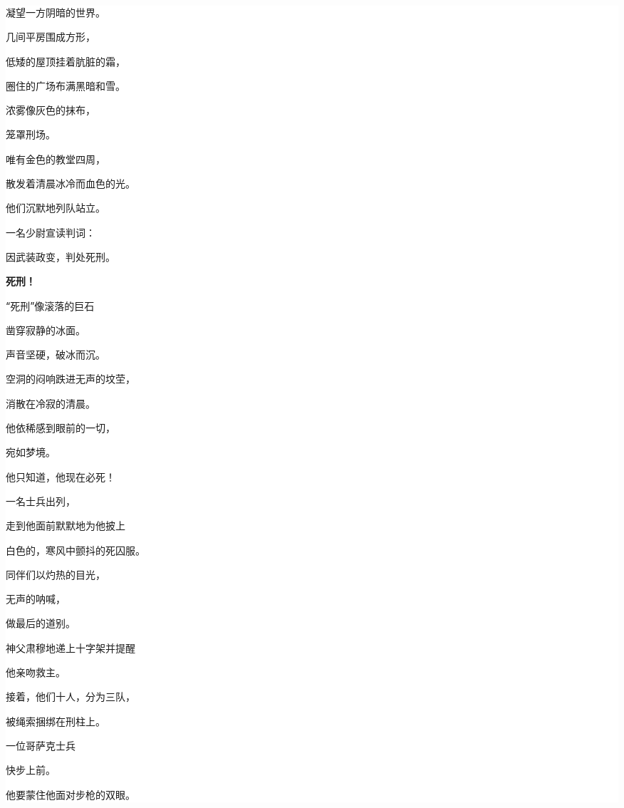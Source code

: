 凝望一方阴暗的世界。

几间平房围成方形，

低矮的屋顶挂着肮脏的霜，

圈住的广场布满黑暗和雪。

浓雾像灰色的抹布，

笼罩刑场。

唯有金色的教堂四周，

散发着清晨冰冷而血色的光。

他们沉默地列队站立。

一名少尉宣读判词：

因武装政变，判处死刑。

**死刑！**

“死刑”像滚落的巨石

凿穿寂静的冰面。

声音坚硬，破冰而沉。

空洞的闷响跌进无声的坟茔，

消散在冷寂的清晨。

他依稀感到眼前的一切，

宛如梦境。

他只知道，他现在必死！

一名士兵出列，

走到他面前默默地为他披上

白色的，寒风中颤抖的死囚服。

同伴们以灼热的目光，

无声的呐喊，

做最后的道别。

神父肃穆地递上十字架并提醒

他亲吻救主。

接着，他们十人，分为三队，

被绳索捆绑在刑柱上。

一位哥萨克士兵

快步上前。

他要蒙住他面对步枪的双眼。
